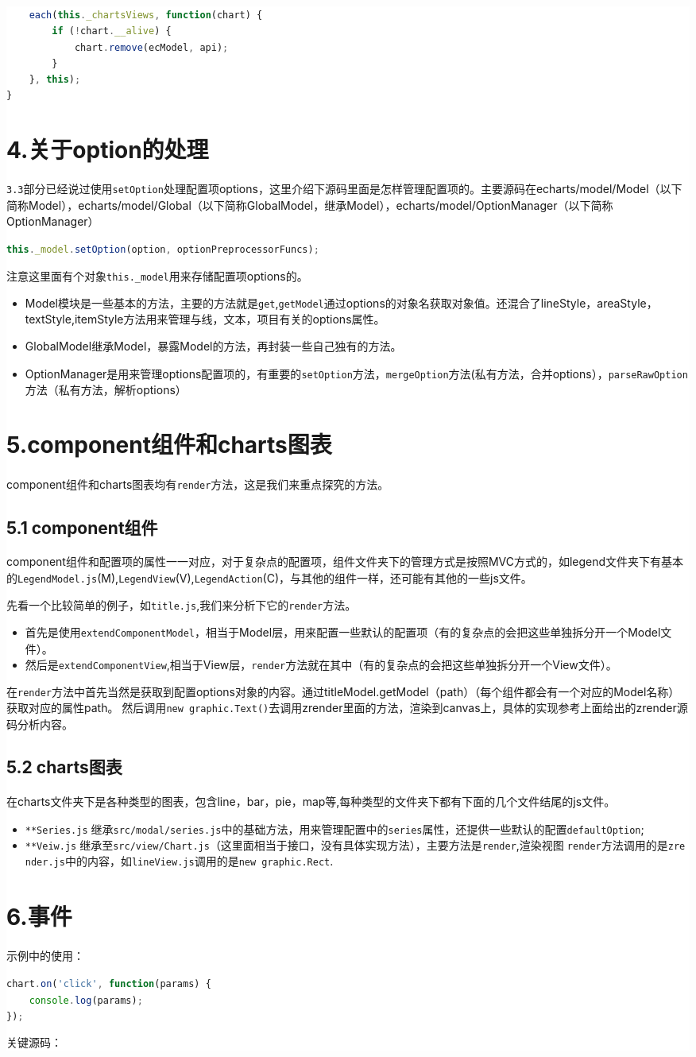 ```javascript
    each(this._chartsViews, function(chart) {
        if (!chart.__alive) {
            chart.remove(ecModel, api);
        }
    }, this);
}
```
# 4.关于option的处理
`3.3`部分已经说过使用`setOption`处理配置项options，这里介绍下源码里面是怎样管理配置项的。主要源码在echarts/model/Model（以下简称Model），echarts/model/Global（以下简称GlobalModel，继承Model），echarts/model/OptionManager（以下简称OptionManager）

```javascript
this._model.setOption(option, optionPreprocessorFuncs);
```
注意这里面有个对象`this._model`用来存储配置项options的。

- Model模块是一些基本的方法，主要的方法就是`get`,`getModel`通过options的对象名获取对象值。还混合了lineStyle，areaStyle，textStyle,itemStyle方法用来管理与线，文本，项目有关的options属性。

- GlobalModel继承Model，暴露Model的方法，再封装一些自己独有的方法。

- OptionManager是用来管理options配置项的，有重要的`setOption`方法，`mergeOption`方法(私有方法，合并options），`parseRawOption`方法（私有方法，解析options）


# 5.component组件和charts图表
component组件和charts图表均有`render`方法，这是我们来重点探究的方法。
## 5.1 component组件
component组件和配置项的属性一一对应，对于复杂点的配置项，组件文件夹下的管理方式是按照MVC方式的，如legend文件夹下有基本的`LegendModel.js`(M),`LegendView`(V),`LegendAction`(C)，与其他的组件一样，还可能有其他的一些js文件。

先看一个比较简单的例子，如`title.js`,我们来分析下它的`render`方法。
- 首先是使用`extendComponentModel`，相当于Model层，用来配置一些默认的配置项（有的复杂点的会把这些单独拆分开一个Model文件）。
- 然后是`extendComponentView`,相当于View层，`render`方法就在其中（有的复杂点的会把这些单独拆分开一个View文件）。

在`render`方法中首先当然是获取到配置options对象的内容。通过titleModel.getModel（path）（每个组件都会有一个对应的Model名称）获取对应的属性path。
然后调用`new graphic.Text()`去调用zrender里面的方法，渲染到canvas上，具体的实现参考上面给出的zrender源码分析内容。
## 5.2 charts图表
在charts文件夹下是各种类型的图表，包含line，bar，pie，map等,每种类型的文件夹下都有下面的几个文件结尾的js文件。
+ `**Series.js` 继承`src/modal/series.js`中的基础方法，用来管理配置中的`series`属性，还提供一些默认的配置`defaultOption`;
+ `**Veiw.js` 继承至`src/view/Chart.js`（这里面相当于接口，没有具体实现方法），主要方法是`render`,渲染视图
`render`方法调用的是`zrender.js`中的内容，如`lineView.js`调用的是`new graphic.Rect`.

# 6.事件
示例中的使用：

```javascript
chart.on('click', function(params) {
    console.log(params);
});
```
关键源码：
